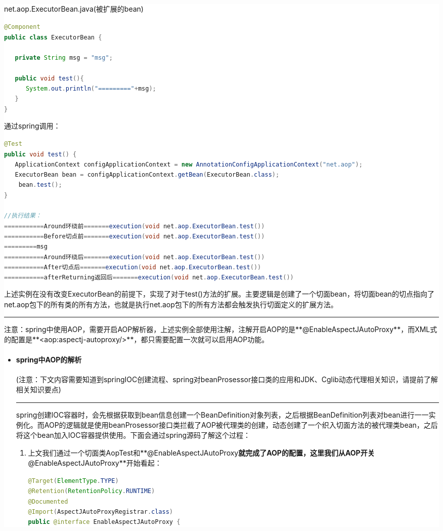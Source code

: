   net.aop.ExecutorBean.java(被扩展的bean)
  
  ```java
  @Component
  public class ExecutorBean {
  
     private String msg = "msg";
  
     public void test(){
        System.out.println("========="+msg);
     }
  }
  ```
  
  通过spring调用：
  
  ```java
  @Test
  public void test() {
     ApplicationContext configApplicationContext = new AnnotationConfigApplicationContext("net.aop");
     ExecutorBean bean = configApplicationContext.getBean(ExecutorBean.class);
      bean.test();
  }
  
  //执行结果：
  ===========Around环绕前=======execution(void net.aop.ExecutorBean.test())
  ===========Before切点前=======execution(void net.aop.ExecutorBean.test())
  =========msg
  ===========Around环绕后=======execution(void net.aop.ExecutorBean.test())
  ===========After切点后=======execution(void net.aop.ExecutorBean.test())
  ===========afterReturning返回后=======execution(void net.aop.ExecutorBean.test())
  ```
  
  ​		上述实例在没有改变ExecutorBean的前提下，实现了对于test()方法的扩展。主要逻辑是创建了一个切面bean，将切面bean的切点指向了net.aop包下的所有类的所有方法，也就是执行net.aop包下的所有方法都会触发执行切面定义的扩展方法。

------

注意：spring中使用AOP，需要开启AOP解析器，上述实例全部使用注解，注解开启AOP的是**@EnableAspectJAutoProxy**，而XML式的配置是**&#60;aop:aspectj-autoproxy/&#62;**，都只需要配置一次就可以启用AOP功能。

- #### **spring中AOP的解析**

  (注意：下文内容需要知道到springIOC创建流程、spring对beanProsessor接口类的应用和JDK、Cglib动态代理相关知识，请提前了解相关知识要点)

  ------
  
  spring创建IOC容器时，会先根据获取到bean信息创建一个BeanDefinition对象列表，之后根据BeanDefinition列表对bean进行一一实例化。而AOP的逻辑就是使用beanProsessor接口类拦截了AOP被代理类的创建，动态创建了一个织入切面方法的被代理类bean，之后将这个bean加入IOC容器提供使用。下面会通过spring源码了解这个过程：
  
  1. 上文我们通过一个切面类AopTest和**@EnableAspectJAutoProxy**就完成了AOP的配置，这里我们从AOP开关**@EnableAspectJAutoProxy**开始看起：
  
     ```java
     @Target(ElementType.TYPE)
     @Retention(RetentionPolicy.RUNTIME)
     @Documented
     @Import(AspectJAutoProxyRegistrar.class)
     public @interface EnableAspectJAutoProxy {
     
